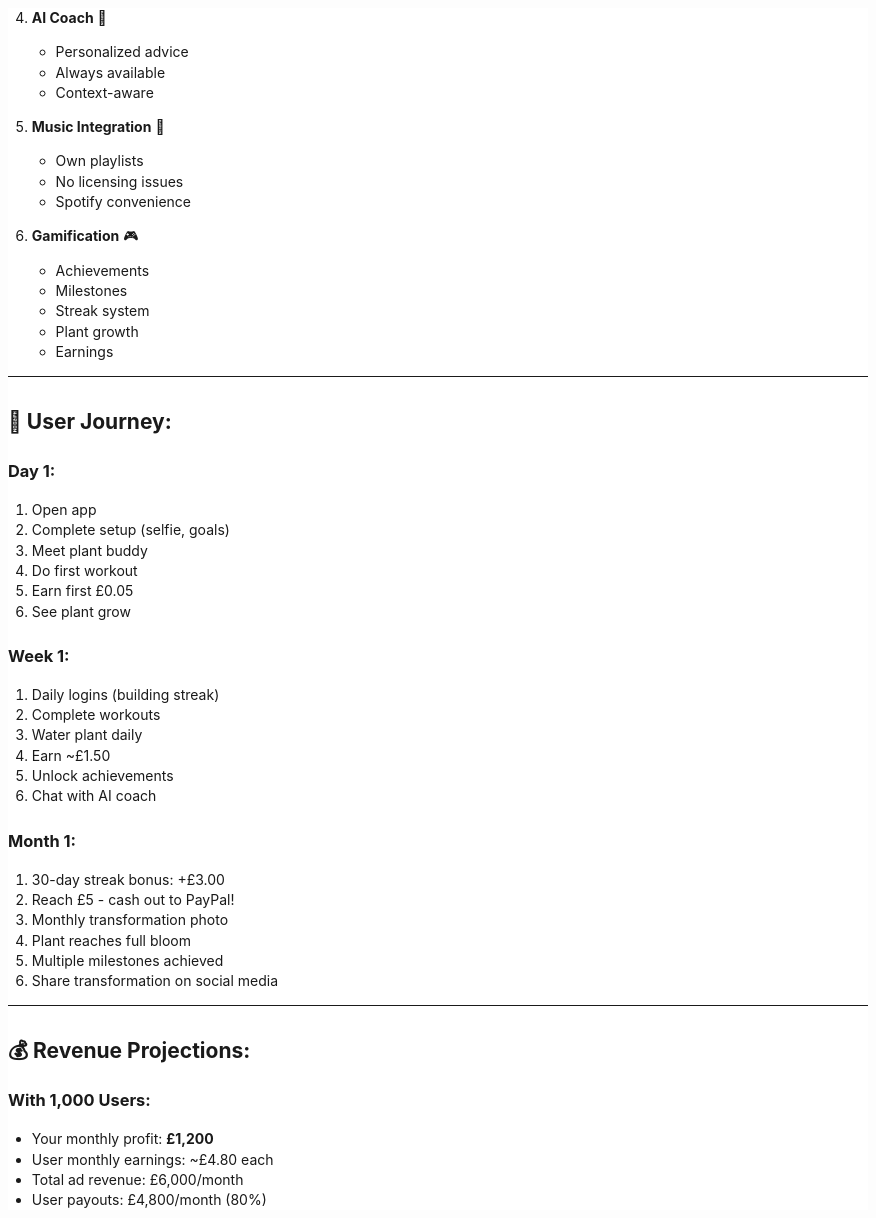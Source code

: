 4. **AI Coach** 💬
   - Personalized advice
   - Always available
   - Context-aware

5. **Music Integration** 🎵
   - Own playlists
   - No licensing issues
   - Spotify convenience

6. **Gamification** 🎮
   - Achievements
   - Milestones
   - Streak system
   - Plant growth
   - Earnings

---

## 📱 **User Journey:**

### **Day 1:**
1. Open app
2. Complete setup (selfie, goals)
3. Meet plant buddy
4. Do first workout
5. Earn first £0.05
6. See plant grow

### **Week 1:**
1. Daily logins (building streak)
2. Complete workouts
3. Water plant daily
4. Earn ~£1.50
5. Unlock achievements
6. Chat with AI coach

### **Month 1:**
1. 30-day streak bonus: +£3.00
2. Reach £5 - cash out to PayPal!
3. Monthly transformation photo
4. Plant reaches full bloom
5. Multiple milestones achieved
6. Share transformation on social media

---

## 💰 **Revenue Projections:**

### **With 1,000 Users:**
- Your monthly profit: **£1,200**
- User monthly earnings: ~£4.80 each
- Total ad revenue: £6,000/month
- User payouts: £4,800/month (80%)
